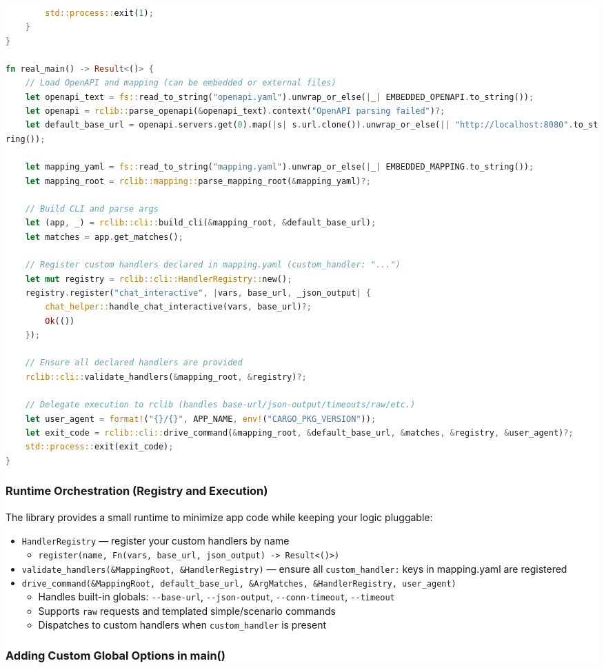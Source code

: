 ```rust
        std::process::exit(1);
    }
}

fn real_main() -> Result<()> {
    // Load OpenAPI and mapping (can be embedded or external files)
    let openapi_text = fs::read_to_string("openapi.yaml").unwrap_or_else(|_| EMBEDDED_OPENAPI.to_string());
    let openapi = rclib::parse_openapi(&openapi_text).context("OpenAPI parsing failed")?;
    let default_base_url = openapi.servers.get(0).map(|s| s.url.clone()).unwrap_or_else(|| "http://localhost:8080".to_string());

    let mapping_yaml = fs::read_to_string("mapping.yaml").unwrap_or_else(|_| EMBEDDED_MAPPING.to_string());
    let mapping_root = rclib::mapping::parse_mapping_root(&mapping_yaml)?;

    // Build CLI and parse args
    let (app, _) = rclib::cli::build_cli(&mapping_root, &default_base_url);
    let matches = app.get_matches();

    // Register custom handlers declared in mapping.yaml (custom_handler: "...")
    let mut registry = rclib::cli::HandlerRegistry::new();
    registry.register("chat_interactive", |vars, base_url, _json_output| {
        chat_helper::handle_chat_interactive(vars, base_url)?;
        Ok(())
    });

    // Ensure all declared handlers are provided
    rclib::cli::validate_handlers(&mapping_root, &registry)?;

    // Delegate execution to rclib (handles base-url/json-output/timeouts/raw/etc.)
    let user_agent = format!("{}/{}", APP_NAME, env!("CARGO_PKG_VERSION"));
    let exit_code = rclib::cli::drive_command(&mapping_root, &default_base_url, &matches, &registry, &user_agent)?;
    std::process::exit(exit_code);
}
```

### Runtime Orchestration (Registry and Execution)

The library provides a small runtime to minimize app code while keeping your logic pluggable:

- `HandlerRegistry` — register your custom handlers by name
  - `register(name, Fn(vars, base_url, json_output) -> Result<()>)`
- `validate_handlers(&MappingRoot, &HandlerRegistry)` — ensure all `custom_handler:` keys in mapping.yaml are registered
- `drive_command(&MappingRoot, default_base_url, &ArgMatches, &HandlerRegistry, user_agent)`
  - Handles built-in globals: `--base-url`, `--json-output`, `--conn-timeout`, `--timeout`
  - Supports `raw` requests and templated simple/scenario commands
  - Dispatches to custom handlers when `custom_handler` is present

### Adding Custom Global Options in main()

